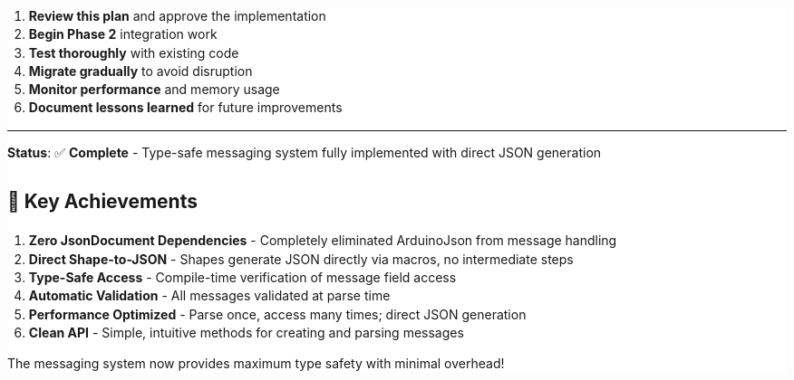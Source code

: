 1. **Review this plan** and approve the implementation
2. **Begin Phase 2** integration work
3. **Test thoroughly** with existing code
4. **Migrate gradually** to avoid disruption
5. **Monitor performance** and memory usage
6. **Document lessons learned** for future improvements

---

**Status**: ✅ **Complete** - Type-safe messaging system fully implemented with direct JSON generation

## 🎉 Key Achievements

1. **Zero JsonDocument Dependencies** - Completely eliminated ArduinoJson from message handling
2. **Direct Shape-to-JSON** - Shapes generate JSON directly via macros, no intermediate steps
3. **Type-Safe Access** - Compile-time verification of message field access
4. **Automatic Validation** - All messages validated at parse time
5. **Performance Optimized** - Parse once, access many times; direct JSON generation
6. **Clean API** - Simple, intuitive methods for creating and parsing messages

The messaging system now provides maximum type safety with minimal overhead!
